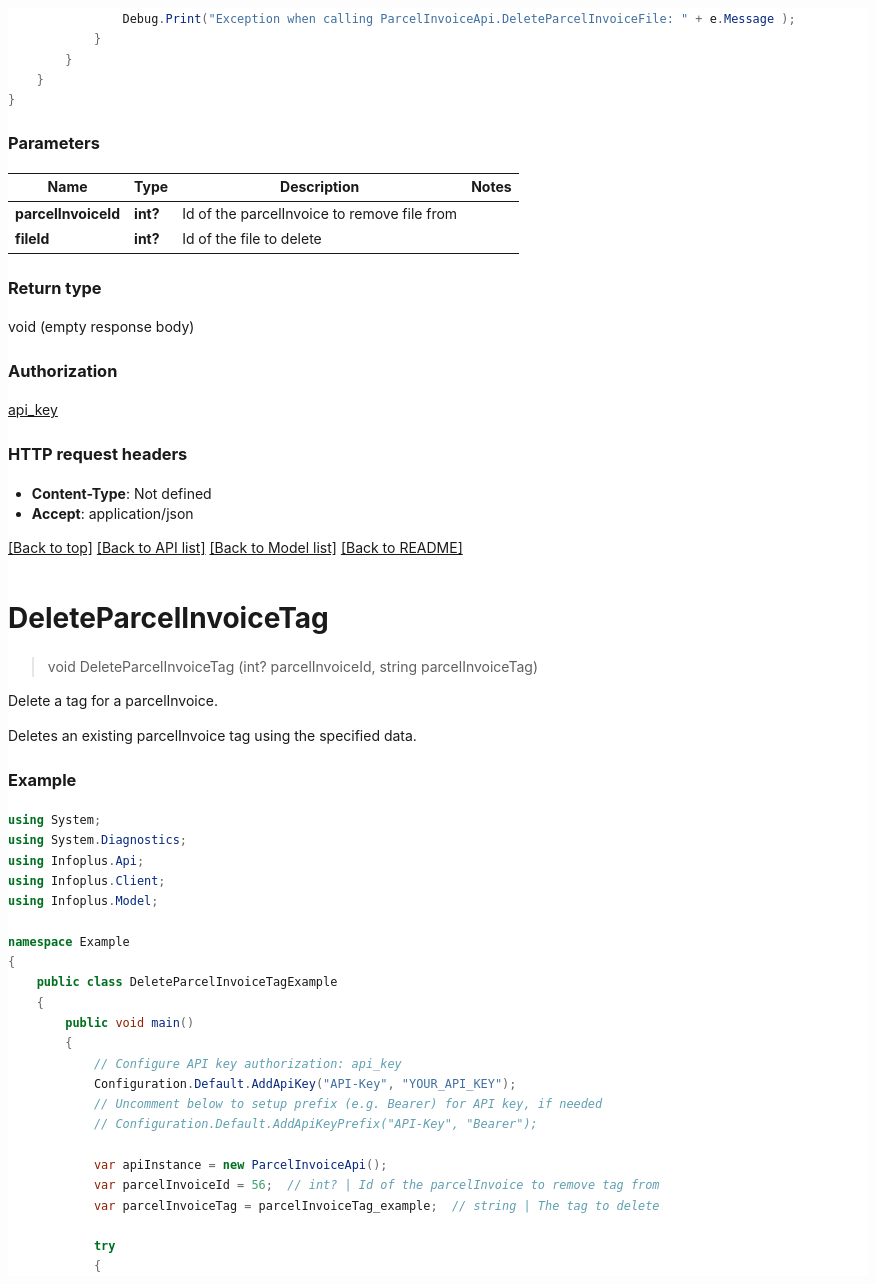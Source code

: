```csharp
                Debug.Print("Exception when calling ParcelInvoiceApi.DeleteParcelInvoiceFile: " + e.Message );
            }
        }
    }
}
```

### Parameters

Name | Type | Description  | Notes
------------- | ------------- | ------------- | -------------
 **parcelInvoiceId** | **int?**| Id of the parcelInvoice to remove file from | 
 **fileId** | **int?**| Id of the file to delete | 

### Return type

void (empty response body)

### Authorization

[api_key](../README.md#api_key)

### HTTP request headers

 - **Content-Type**: Not defined
 - **Accept**: application/json

[[Back to top]](#) [[Back to API list]](../README.md#documentation-for-api-endpoints) [[Back to Model list]](../README.md#documentation-for-models) [[Back to README]](../README.md)

<a name="deleteparcelinvoicetag"></a>
# **DeleteParcelInvoiceTag**
> void DeleteParcelInvoiceTag (int? parcelInvoiceId, string parcelInvoiceTag)

Delete a tag for a parcelInvoice.

Deletes an existing parcelInvoice tag using the specified data.

### Example
```csharp
using System;
using System.Diagnostics;
using Infoplus.Api;
using Infoplus.Client;
using Infoplus.Model;

namespace Example
{
    public class DeleteParcelInvoiceTagExample
    {
        public void main()
        {
            // Configure API key authorization: api_key
            Configuration.Default.AddApiKey("API-Key", "YOUR_API_KEY");
            // Uncomment below to setup prefix (e.g. Bearer) for API key, if needed
            // Configuration.Default.AddApiKeyPrefix("API-Key", "Bearer");

            var apiInstance = new ParcelInvoiceApi();
            var parcelInvoiceId = 56;  // int? | Id of the parcelInvoice to remove tag from
            var parcelInvoiceTag = parcelInvoiceTag_example;  // string | The tag to delete

            try
            {
```